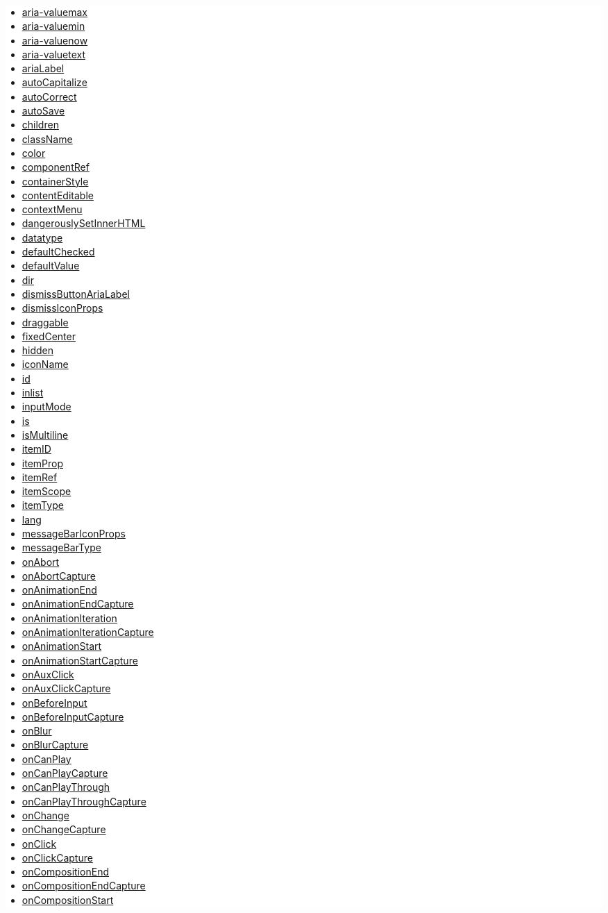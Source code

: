 - [aria-valuemax](components.iusermessageprops.md#aria-valuemax)
- [aria-valuemin](components.iusermessageprops.md#aria-valuemin)
- [aria-valuenow](components.iusermessageprops.md#aria-valuenow)
- [aria-valuetext](components.iusermessageprops.md#aria-valuetext)
- [ariaLabel](components.iusermessageprops.md#arialabel)
- [autoCapitalize](components.iusermessageprops.md#autocapitalize)
- [autoCorrect](components.iusermessageprops.md#autocorrect)
- [autoSave](components.iusermessageprops.md#autosave)
- [children](components.iusermessageprops.md#children)
- [className](components.iusermessageprops.md#classname)
- [color](components.iusermessageprops.md#color)
- [componentRef](components.iusermessageprops.md#componentref)
- [containerStyle](components.iusermessageprops.md#containerstyle)
- [contentEditable](components.iusermessageprops.md#contenteditable)
- [contextMenu](components.iusermessageprops.md#contextmenu)
- [dangerouslySetInnerHTML](components.iusermessageprops.md#dangerouslysetinnerhtml)
- [datatype](components.iusermessageprops.md#datatype)
- [defaultChecked](components.iusermessageprops.md#defaultchecked)
- [defaultValue](components.iusermessageprops.md#defaultvalue)
- [dir](components.iusermessageprops.md#dir)
- [dismissButtonAriaLabel](components.iusermessageprops.md#dismissbuttonarialabel)
- [dismissIconProps](components.iusermessageprops.md#dismissiconprops)
- [draggable](components.iusermessageprops.md#draggable)
- [fixedCenter](components.iusermessageprops.md#fixedcenter)
- [hidden](components.iusermessageprops.md#hidden)
- [iconName](components.iusermessageprops.md#iconname)
- [id](components.iusermessageprops.md#id)
- [inlist](components.iusermessageprops.md#inlist)
- [inputMode](components.iusermessageprops.md#inputmode)
- [is](components.iusermessageprops.md#is)
- [isMultiline](components.iusermessageprops.md#ismultiline)
- [itemID](components.iusermessageprops.md#itemid)
- [itemProp](components.iusermessageprops.md#itemprop)
- [itemRef](components.iusermessageprops.md#itemref)
- [itemScope](components.iusermessageprops.md#itemscope)
- [itemType](components.iusermessageprops.md#itemtype)
- [lang](components.iusermessageprops.md#lang)
- [messageBarIconProps](components.iusermessageprops.md#messagebariconprops)
- [messageBarType](components.iusermessageprops.md#messagebartype)
- [onAbort](components.iusermessageprops.md#onabort)
- [onAbortCapture](components.iusermessageprops.md#onabortcapture)
- [onAnimationEnd](components.iusermessageprops.md#onanimationend)
- [onAnimationEndCapture](components.iusermessageprops.md#onanimationendcapture)
- [onAnimationIteration](components.iusermessageprops.md#onanimationiteration)
- [onAnimationIterationCapture](components.iusermessageprops.md#onanimationiterationcapture)
- [onAnimationStart](components.iusermessageprops.md#onanimationstart)
- [onAnimationStartCapture](components.iusermessageprops.md#onanimationstartcapture)
- [onAuxClick](components.iusermessageprops.md#onauxclick)
- [onAuxClickCapture](components.iusermessageprops.md#onauxclickcapture)
- [onBeforeInput](components.iusermessageprops.md#onbeforeinput)
- [onBeforeInputCapture](components.iusermessageprops.md#onbeforeinputcapture)
- [onBlur](components.iusermessageprops.md#onblur)
- [onBlurCapture](components.iusermessageprops.md#onblurcapture)
- [onCanPlay](components.iusermessageprops.md#oncanplay)
- [onCanPlayCapture](components.iusermessageprops.md#oncanplaycapture)
- [onCanPlayThrough](components.iusermessageprops.md#oncanplaythrough)
- [onCanPlayThroughCapture](components.iusermessageprops.md#oncanplaythroughcapture)
- [onChange](components.iusermessageprops.md#onchange)
- [onChangeCapture](components.iusermessageprops.md#onchangecapture)
- [onClick](components.iusermessageprops.md#onclick)
- [onClickCapture](components.iusermessageprops.md#onclickcapture)
- [onCompositionEnd](components.iusermessageprops.md#oncompositionend)
- [onCompositionEndCapture](components.iusermessageprops.md#oncompositionendcapture)
- [onCompositionStart](components.iusermessageprops.md#oncompositionstart)